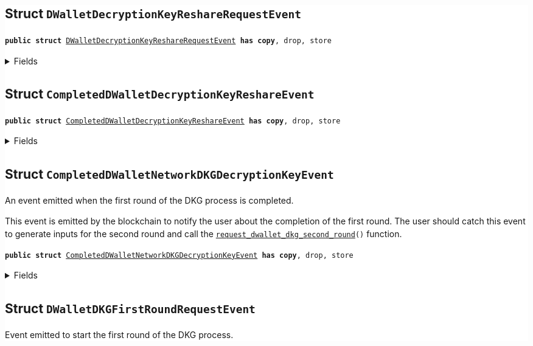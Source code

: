 ## Struct `DWalletDecryptionKeyReshareRequestEvent`



<pre><code><b>public</b> <b>struct</b> <a href="../ika_system/dwallet_2pc_mpc_secp256k1_inner.md#(ika_system=0x0)_dwallet_2pc_mpc_secp256k1_inner_DWalletDecryptionKeyReshareRequestEvent">DWalletDecryptionKeyReshareRequestEvent</a> <b>has</b> <b>copy</b>, drop, store
</code></pre>



<details><summary>Fields</summary></details>

<a name="(ika_system=0x0)_dwallet_2pc_mpc_secp256k1_inner_CompletedDWalletDecryptionKeyReshareEvent"></a>

## Struct `CompletedDWalletDecryptionKeyReshareEvent`



<pre><code><b>public</b> <b>struct</b> <a href="../ika_system/dwallet_2pc_mpc_secp256k1_inner.md#(ika_system=0x0)_dwallet_2pc_mpc_secp256k1_inner_CompletedDWalletDecryptionKeyReshareEvent">CompletedDWalletDecryptionKeyReshareEvent</a> <b>has</b> <b>copy</b>, drop, store
</code></pre>



<details><summary>Fields</summary></details>

<a name="(ika_system=0x0)_dwallet_2pc_mpc_secp256k1_inner_CompletedDWalletNetworkDKGDecryptionKeyEvent"></a>

## Struct `CompletedDWalletNetworkDKGDecryptionKeyEvent`

An event emitted when the first round of the DKG process is completed.

This event is emitted by the blockchain to notify the user about
the completion of the first round.
The user should catch this event to generate inputs for
the second round and call the <code><a href="../ika_system/dwallet_2pc_mpc_secp256k1_inner.md#(ika_system=0x0)_dwallet_2pc_mpc_secp256k1_inner_request_dwallet_dkg_second_round">request_dwallet_dkg_second_round</a>()</code> function.


<pre><code><b>public</b> <b>struct</b> <a href="../ika_system/dwallet_2pc_mpc_secp256k1_inner.md#(ika_system=0x0)_dwallet_2pc_mpc_secp256k1_inner_CompletedDWalletNetworkDKGDecryptionKeyEvent">CompletedDWalletNetworkDKGDecryptionKeyEvent</a> <b>has</b> <b>copy</b>, drop, store
</code></pre>



<details><summary>Fields</summary></details>

<a name="(ika_system=0x0)_dwallet_2pc_mpc_secp256k1_inner_DWalletDKGFirstRoundRequestEvent"></a>

## Struct `DWalletDKGFirstRoundRequestEvent`

Event emitted to start the first round of the DKG process.
